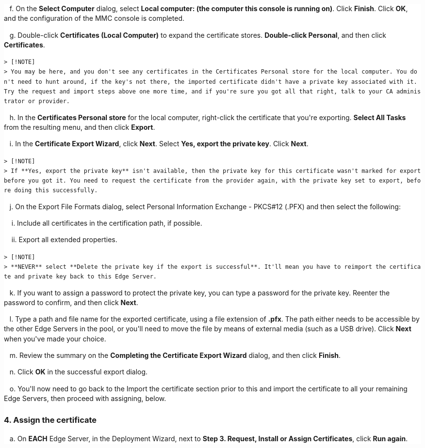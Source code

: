 &nbsp;&nbsp;&nbsp;f. On the **Select Computer** dialog, select **Local computer: (the computer this console is running on)**. Click **Finish**. Click **OK**, and the configuration of the MMC console is completed.
    
&nbsp;&nbsp;&nbsp;g. Double-click **Certificates (Local Computer)** to expand the certificate stores. **Double-click Personal**, and then click **Certificates**.
    
    > [!NOTE]
    > You may be here, and you don't see any certificates in the Certificates Personal store for the local computer. You don't need to hunt around, if the key's not there, the imported certificate didn't have a private key associated with it. Try the request and import steps above one more time, and if you're sure you got all that right, talk to your CA administrator or provider. 
  
&nbsp;&nbsp;&nbsp;h. In the **Certificates Personal store** for the local computer, right-click the certificate that you're exporting. **Select All Tasks** from the resulting menu, and then click **Export**.
    
&nbsp;&nbsp;&nbsp;i. In the **Certificate Export Wizard**, click **Next**. Select **Yes, export the private key**. Click **Next**.
    
    > [!NOTE]
    > If **Yes, export the private key** isn't available, then the private key for this certificate wasn't marked for export before you got it. You need to request the certificate from the provider again, with the private key set to export, before doing this successfully.
  
&nbsp;&nbsp;&nbsp;j. On the Export File Formats dialog, select Personal Information Exchange - PKCS#12 (.PFX) and then select the following:
    
 &nbsp;&nbsp;&nbsp;  i. Include all certificates in the certification path, if possible.
    
 &nbsp;&nbsp;&nbsp;  ii. Export all extended properties.
    
    > [!NOTE]
    > **NEVER** select **Delete the private key if the export is successful**. It'll mean you have to reimport the certificate and private key back to this Edge Server.
  
&nbsp;&nbsp;&nbsp;k. If you want to assign a password to protect the private key, you can type a password for the private key. Reenter the password to confirm, and then click **Next**.
    
&nbsp;&nbsp;&nbsp;l. Type a path and file name for the exported certificate, using a file extension of **.pfx**. The path either needs to be accessible by the other Edge Servers in the pool, or you'll need to move the file by means of external media (such as a USB drive). Click **Next** when you've made your choice.
    
&nbsp;&nbsp;&nbsp;m. Review the summary on the **Completing the Certificate Export Wizard** dialog, and then click **Finish**.
    
&nbsp;&nbsp;&nbsp;n. Click **OK** in the successful export dialog.
    
&nbsp;&nbsp;&nbsp;o. You'll now need to go back to the Import the certificate section prior to this and import the certificate to all your remaining Edge Servers, then proceed with assigning, below.
    
 
### 4. Assign the certificate

&nbsp;&nbsp;&nbsp;a. On **EACH** Edge Server, in the Deployment Wizard, next to **Step 3. Request, Install or Assign Certificates**, click **Run again**.
    